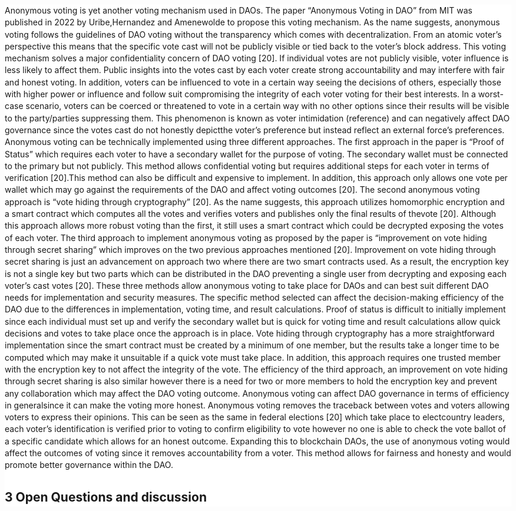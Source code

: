 Anonymous voting is yet another voting mechanism used in DAOs. The paper “Anonymous Voting in DAO” from MIT was published in 2022 by Uribe,Hernandez and Amenewolde to propose this voting mechanism. As the name suggests, anonymous voting follows the guidelines of DAO voting without the transparency which comes with decentralization. From an atomic voter’s perspective this means that the specific vote cast will not be publicly visible or tied back to the voter’s block address. This voting mechanism solves a major confidentiality concern of DAO voting [20]. If individual votes are not publicly visible, voter influence is less likely to affect them. Public insights into the votes cast by each voter create strong accountability and may interfere with fair and honest voting. In addition, voters can be influenced to vote in a certain way seeing the decisions of others, especially those with higher power or influence and follow suit compromising the integrity of each voter voting for their best interests. In a worst-case scenario, voters can be coerced or threatened to vote in a certain way with no other options since their results will be visible to the party/parties suppressing them. This phenomenon is known as voter intimidation (reference) and can negatively affect DAO governance since the votes cast do not honestly depictthe voter’s preference but instead reflect an external force’s preferences. Anonymous voting can be technically implemented using three different approaches. The first approach in the paper is “Proof of Status” which requires each voter to have a secondary wallet for the purpose of voting. The secondary wallet must be connected to the primary but not publicly. This method allows confidential voting but requires additional steps for each voter in terms of verification [20].This method can also be difficult and expensive to implement. In addition, this approach only allows one vote per wallet which may go against the requirements of the DAO and affect voting outcomes [20]. The second anonymous voting approach is “vote hiding through cryptography” [20]. As the name suggests, this approach utilizes homomorphic encryption and a smart contract which computes all the votes and verifies voters and publishes only the final results of thevote [20]. Although this approach allows more robust voting than the first, it still uses a smart contract which could be decrypted exposing the votes of each voter. The third approach to implement anonymous voting as proposed by the paper is “improvement on vote hiding through secret sharing” which improves on the two previous approaches mentioned [20]. Improvement on vote hiding through secret sharing is just an advancement on approach two where there are two smart contracts used. As a result, the encryption key is not a single key but two parts which can be distributed in the DAO preventing a single user from decrypting and exposing each voter’s cast votes [20]. These three methods allow anonymous voting to take place for DAOs and can best suit different DAO needs for implementation and security measures. The specific method selected can affect the decision-making efficiency of the DAO due to the differences in implementation, voting time, and result calculations. Proof of status is difficult to initially implement since each individual must set up and verify the secondary wallet but is quick for voting time and result calculations allow quick decisions and votes to take place once the approach is in place. Vote hiding through cryptography has a more straightforward implementation since the smart contract must be created by a minimum of one member, but the results take a longer time to be computed which may make it unsuitable if a quick vote must take place. In addition, this approach requires one trusted member with the encryption key to not affect the integrity of the vote. The efficiency of the third approach, an improvement on vote hiding through secret sharing is also similar however there is a need for two or more members to hold the encryption key and prevent any collaboration which may affect the DAO voting outcome. Anonymous voting can affect DAO governance in terms of efficiency in generalsince it can make the voting more honest. Anonymous voting removes the traceback between votes and voters allowing voters to express their opinions. This can be seen as the same in federal elections [20] which take place to electcountry leaders, each voter’s identification is verified prior to voting to confirm eligibility to vote however no one is able to check the vote ballot of a specific candidate which allows for an honest outcome. Expanding this to blockchain DAOs, the use of anonymous voting would affect the outcomes of voting since it removes accountability from a voter. This method allows for fairness and honesty and would promote better governance within the DAO.

## 3 Open Questions and discussion
